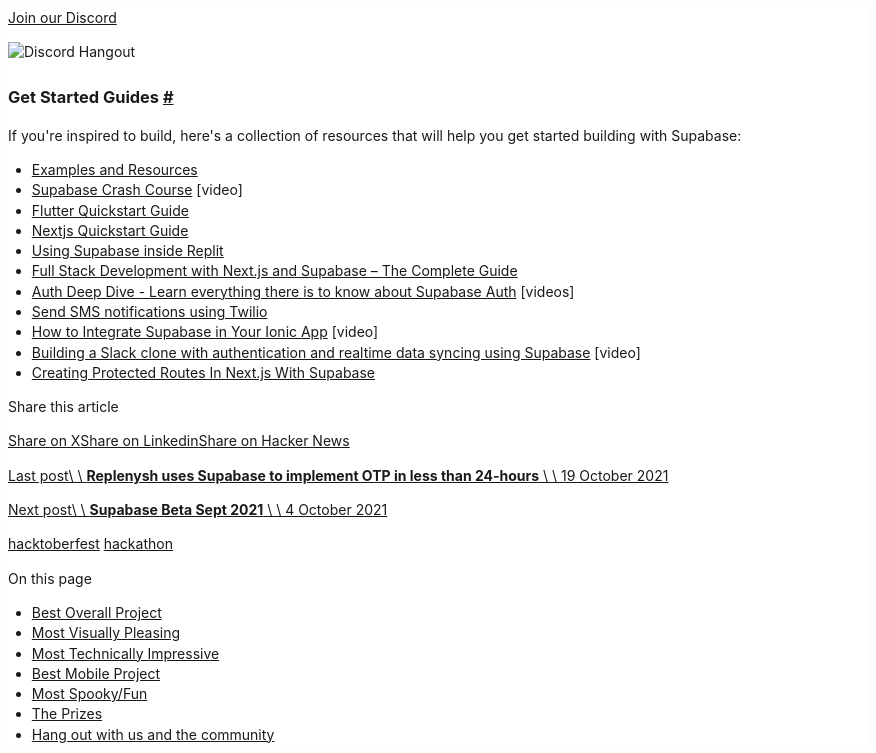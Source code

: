 [Join our Discord](https://discord.supabase.com/)

![Discord Hangout](https://supabase.com/_next/image?url=%2Fimages%2Fblog%2Fhackathon%2Fcommunity.png&w=3840&q=75&dpl=dpl_7FY8EmFQ6G3YqautJ4Fvh1viLnvu)

### Get Started Guides [\#](https://supabase.com/blog/hacktoberfest-hackathon-winners-2021\#get-started-guides)

If you're inspired to build, here's a collection of resources that will help you get started building with Supabase:

- [Examples and Resources](https://supabase.com/docs/guides/examples)
- [Supabase Crash Course](https://www.youtube.com/watch?v=7uKQBl9uZ00) \[video\]
- [Flutter Quickstart Guide](https://supabase.com/docs/guides/with-flutter)
- [Nextjs Quickstart Guide](https://supabase.com/docs/guides/with-nextjs)
- [Using Supabase inside Replit](https://supabase.com/blog/using-supabase-replit)
- [Full Stack Development with Next.js and Supabase – The Complete Guide](https://www.freecodecamp.org/news/the-complete-guide-to-full-stack-development-with-supabas/)
- [Auth Deep Dive - Learn everything there is to know about Supabase Auth](https://supabase.com/docs/learn/auth-deep-dive/auth-deep-dive-jwts) \[videos\]
- [Send SMS notifications using Twilio](https://www.twilio.com/blog/send-sms-notifications-supabase-users-node-js-twilio-messaging)
- [How to Integrate Supabase in Your Ionic App](https://www.youtube.com/watch?v=pl9XfIWutKE) \[video\]
- [Building a Slack clone with authentication and realtime data syncing using Supabase](https://www.youtube.com/watch?v=LUMxJ4w-MUU) \[video\]
- [Creating Protected Routes In Next.js With Supabase](https://aboutmonica.com/blog/creating-protected-routes-in-next-js-with-supabase)

Share this article

[Share on X](https://twitter.com/intent/tweet?url=https%3A%2F%2Fsupabase.com%2Fblog%2Fhacktoberfest-hackathon-winners-2021&text=Hacktoberfest%20Hackathon%20Winners%202021)[Share on Linkedin](https://www.linkedin.com/shareArticle?url=https%3A%2F%2Fsupabase.com%2Fblog%2Fhacktoberfest-hackathon-winners-2021&text=Hacktoberfest%20Hackathon%20Winners%202021)[Share on Hacker News](https://news.ycombinator.com/submitlink?u=https%3A%2F%2Fsupabase.com%2Fblog%2Fhacktoberfest-hackathon-winners-2021&t=Hacktoberfest%20Hackathon%20Winners%202021)

[Last post\\
\\
**Replenysh uses Supabase to implement OTP in less than 24-hours** \\
\\
19 October 2021](https://supabase.com/blog/replenysh-time-to-value-in-less-than-24-hours)

[Next post\\
\\
**Supabase Beta Sept 2021** \\
\\
4 October 2021](https://supabase.com/blog/supabase-beta-sept-2021)

[hacktoberfest](https://supabase.com/blog/tags/hacktoberfest) [hackathon](https://supabase.com/blog/tags/hackathon)

On this page

- [Best Overall Project](https://supabase.com/blog/hacktoberfest-hackathon-winners-2021#best-overall-project)
- [Most Visually Pleasing](https://supabase.com/blog/hacktoberfest-hackathon-winners-2021#most-visually-pleasing)
- [Most Technically Impressive](https://supabase.com/blog/hacktoberfest-hackathon-winners-2021#most-technically-impressive)
- [Best Mobile Project](https://supabase.com/blog/hacktoberfest-hackathon-winners-2021#best-mobile-project)
- [Most Spooky/Fun](https://supabase.com/blog/hacktoberfest-hackathon-winners-2021#most-spookyfun)
- [The Prizes](https://supabase.com/blog/hacktoberfest-hackathon-winners-2021#the-prizes)
- [Hang out with us and the community](https://supabase.com/blog/hacktoberfest-hackathon-winners-2021#hang-out-with-us-and-the-community)
